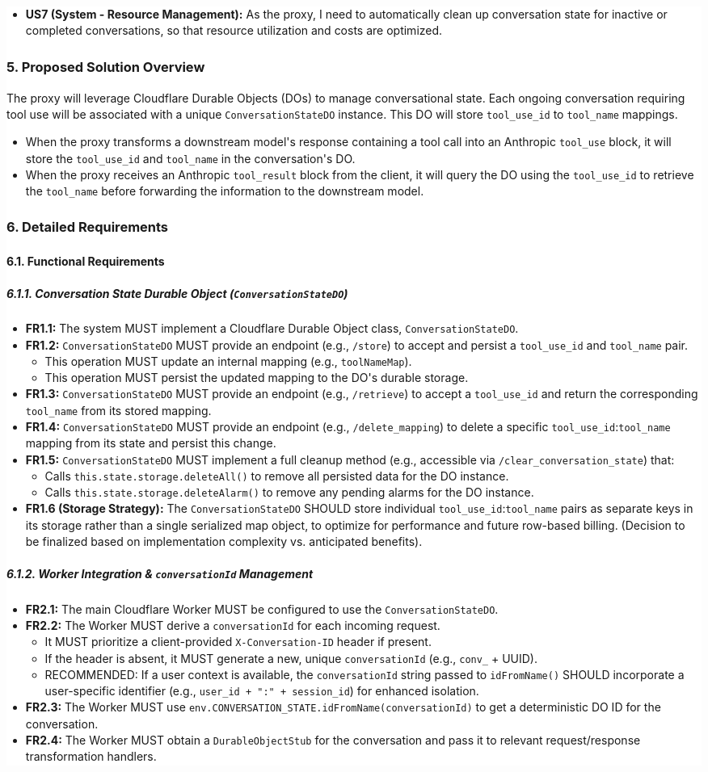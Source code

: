 *   **US7 (System - Resource Management):** As the proxy, I need to automatically clean up conversation state for inactive or completed conversations, so that resource utilization and costs are optimized.

### 5. Proposed Solution Overview

The proxy will leverage Cloudflare Durable Objects (DOs) to manage conversational state. Each ongoing conversation requiring tool use will be associated with a unique `ConversationStateDO` instance. This DO will store `tool_use_id` to `tool_name` mappings.

*   When the proxy transforms a downstream model's response containing a tool call into an Anthropic `tool_use` block, it will store the `tool_use_id` and `tool_name` in the conversation's DO.
*   When the proxy receives an Anthropic `tool_result` block from the client, it will query the DO using the `tool_use_id` to retrieve the `tool_name` before forwarding the information to the downstream model.

### 6. Detailed Requirements

#### 6.1. Functional Requirements

##### 6.1.1. Conversation State Durable Object (`ConversationStateDO`)
*   **FR1.1:** The system MUST implement a Cloudflare Durable Object class, `ConversationStateDO`.
*   **FR1.2:** `ConversationStateDO` MUST provide an endpoint (e.g., `/store`) to accept and persist a `tool_use_id` and `tool_name` pair.
    *   This operation MUST update an internal mapping (e.g., `toolNameMap`).
    *   This operation MUST persist the updated mapping to the DO's durable storage.
*   **FR1.3:** `ConversationStateDO` MUST provide an endpoint (e.g., `/retrieve`) to accept a `tool_use_id` and return the corresponding `tool_name` from its stored mapping.
*   **FR1.4:** `ConversationStateDO` MUST provide an endpoint (e.g., `/delete_mapping`) to delete a specific `tool_use_id`:`tool_name` mapping from its state and persist this change.
*   **FR1.5:** `ConversationStateDO` MUST implement a full cleanup method (e.g., accessible via `/clear_conversation_state`) that:
    *   Calls `this.state.storage.deleteAll()` to remove all persisted data for the DO instance.
    *   Calls `this.state.storage.deleteAlarm()` to remove any pending alarms for the DO instance.
*   **FR1.6 (Storage Strategy):** The `ConversationStateDO` SHOULD store individual `tool_use_id`:`tool_name` pairs as separate keys in its storage rather than a single serialized map object, to optimize for performance and future row-based billing. (Decision to be finalized based on implementation complexity vs. anticipated benefits).

##### 6.1.2. Worker Integration & `conversationId` Management
*   **FR2.1:** The main Cloudflare Worker MUST be configured to use the `ConversationStateDO`.
*   **FR2.2:** The Worker MUST derive a `conversationId` for each incoming request.
    *   It MUST prioritize a client-provided `X-Conversation-ID` header if present.
    *   If the header is absent, it MUST generate a new, unique `conversationId` (e.g., `conv_` + UUID).
    *   RECOMMENDED: If a user context is available, the `conversationId` string passed to `idFromName()` SHOULD incorporate a user-specific identifier (e.g., `user_id + ":" + session_id`) for enhanced isolation.
*   **FR2.3:** The Worker MUST use `env.CONVERSATION_STATE.idFromName(conversationId)` to get a deterministic DO ID for the conversation.
*   **FR2.4:** The Worker MUST obtain a `DurableObjectStub` for the conversation and pass it to relevant request/response transformation handlers.
